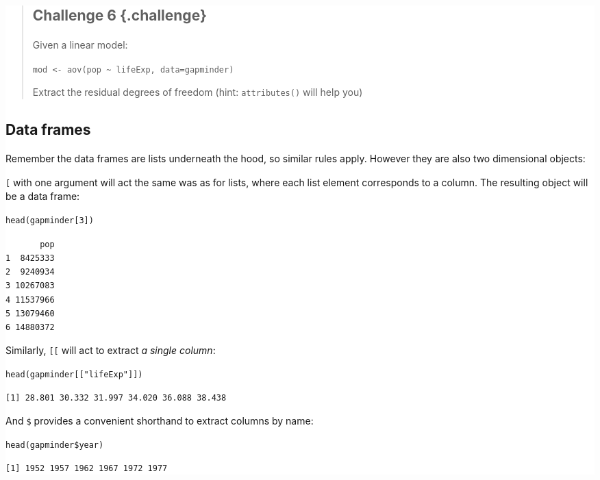 > ## Challenge 6 {.challenge}
> Given a linear model:
>
> 
> ~~~{.r}
> mod <- aov(pop ~ lifeExp, data=gapminder)
> ~~~
>
> Extract the residual degrees of freedom (hint: `attributes()` will help you)
>

## Data frames

Remember the data frames are lists underneath the hood, so similar rules
apply. However they are also two dimensional objects:

`[` with one argument will act the same was as for lists, where each list
element corresponds to a column. The resulting object will be a data frame:


~~~{.r}
head(gapminder[3])
~~~



~~~{.output}
       pop
1  8425333
2  9240934
3 10267083
4 11537966
5 13079460
6 14880372

~~~

Similarly, `[[` will act to extract *a single column*:


~~~{.r}
head(gapminder[["lifeExp"]])
~~~



~~~{.output}
[1] 28.801 30.332 31.997 34.020 36.088 38.438

~~~

And `$` provides a convenient shorthand to extract columns by name:


~~~{.r}
head(gapminder$year)
~~~



~~~{.output}
[1] 1952 1957 1962 1967 1972 1977

~~~
